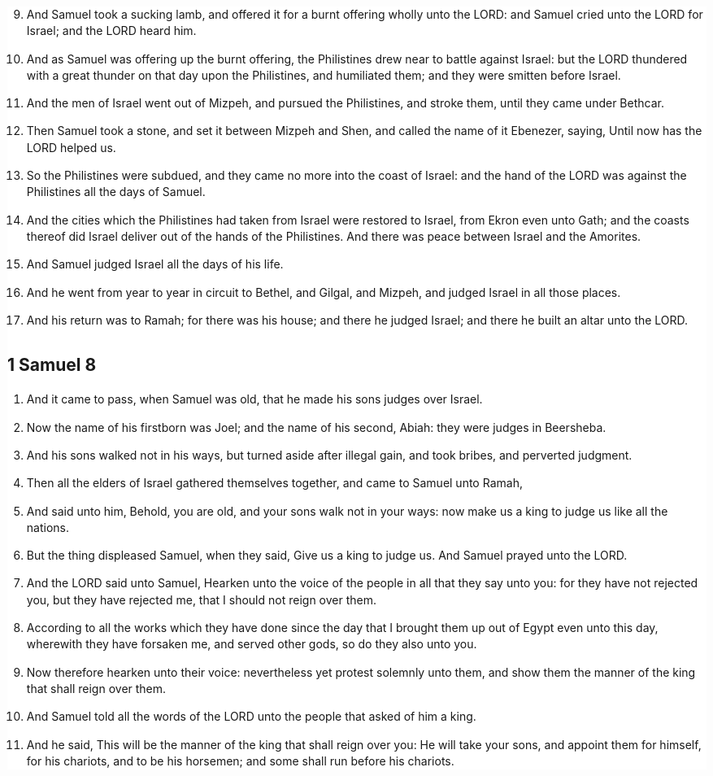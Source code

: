 9. And Samuel took a sucking lamb, and offered it for a burnt offering wholly unto the LORD: and Samuel cried unto the LORD for Israel; and the LORD heard him.

10. And as Samuel was offering up the burnt offering, the Philistines drew near to battle against Israel: but the LORD thundered with a great thunder on that day upon the Philistines, and humiliated them; and they were smitten before Israel.

11. And the men of Israel went out of Mizpeh, and pursued the Philistines, and stroke them, until they came under Bethcar.

12. Then Samuel took a stone, and set it between Mizpeh and Shen, and called the name of it Ebenezer, saying, Until now has the LORD helped us.

13. So the Philistines were subdued, and they came no more into the coast of Israel: and the hand of the LORD was against the Philistines all the days of Samuel.

14. And the cities which the Philistines had taken from Israel were restored to Israel, from Ekron even unto Gath; and the coasts thereof did Israel deliver out of the hands of the Philistines. And there was peace between Israel and the Amorites.

15. And Samuel judged Israel all the days of his life.

16. And he went from year to year in circuit to Bethel, and Gilgal, and Mizpeh, and judged Israel in all those places.

17. And his return was to Ramah; for there was his house; and there he judged Israel; and there he built an altar unto the LORD.

## 1 Samuel 8

1. And it came to pass, when Samuel was old, that he made his sons judges over Israel.

2. Now the name of his firstborn was Joel; and the name of his second, Abiah: they were judges in Beersheba.

3. And his sons walked not in his ways, but turned aside after illegal gain, and took bribes, and perverted judgment.

4. Then all the elders of Israel gathered themselves together, and came to Samuel unto Ramah,

5. And said unto him, Behold, you are old, and your sons walk not in your ways: now make us a king to judge us like all the nations.

6. But the thing displeased Samuel, when they said, Give us a king to judge us. And Samuel prayed unto the LORD.

7. And the LORD said unto Samuel, Hearken unto the voice of the people in all that they say unto you: for they have not rejected you, but they have rejected me, that I should not reign over them.

8. According to all the works which they have done since the day that I brought them up out of Egypt even unto this day, wherewith they have forsaken me, and served other gods, so do they also unto you.

9. Now therefore hearken unto their voice: nevertheless yet protest solemnly unto them, and show them the manner of the king that shall reign over them.

10. And Samuel told all the words of the LORD unto the people that asked of him a king.

11. And he said, This will be the manner of the king that shall reign over you: He will take your sons, and appoint them for himself, for his chariots, and to be his horsemen; and some shall run before his chariots.
